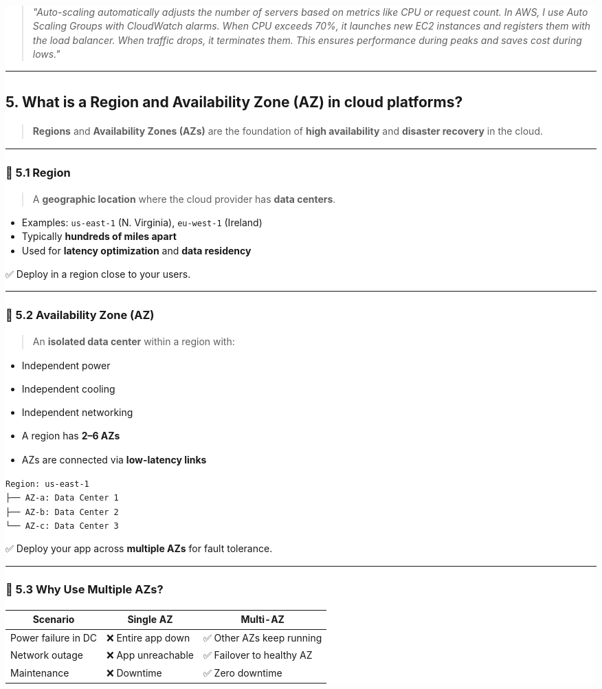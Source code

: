 > _"Auto-scaling automatically adjusts the number of servers based on metrics like CPU or request count. In AWS, I use Auto Scaling Groups with CloudWatch alarms. When CPU exceeds 70%, it launches new EC2 instances and registers them with the load balancer. When traffic drops, it terminates them. This ensures performance during peaks and saves cost during lows."_  

---

## 5. What is a Region and Availability Zone (AZ) in cloud platforms?

> **Regions** and **Availability Zones (AZs)** are the foundation of **high availability** and **disaster recovery** in the cloud.

---

### 🔹 5.1 Region

> A **geographic location** where the cloud provider has **data centers**.

- Examples: `us-east-1` (N. Virginia), `eu-west-1` (Ireland)
- Typically **hundreds of miles apart**
- Used for **latency optimization** and **data residency**

✅ Deploy in a region close to your users.

---

### 🔹 5.2 Availability Zone (AZ)

> An **isolated data center** within a region with:
- Independent power
- Independent cooling
- Independent networking

- A region has **2–6 AZs**
- AZs are connected via **low-latency links**

```
Region: us-east-1
├── AZ-a: Data Center 1
├── AZ-b: Data Center 2
└── AZ-c: Data Center 3
```

✅ Deploy your app across **multiple AZs** for fault tolerance.

---

### 🔹 5.3 Why Use Multiple AZs?

| Scenario | Single AZ | Multi-AZ |
|--------|----------|---------|
| Power failure in DC | ❌ Entire app down | ✅ Other AZs keep running |
| Network outage | ❌ App unreachable | ✅ Failover to healthy AZ |
| Maintenance | ❌ Downtime | ✅ Zero downtime |
